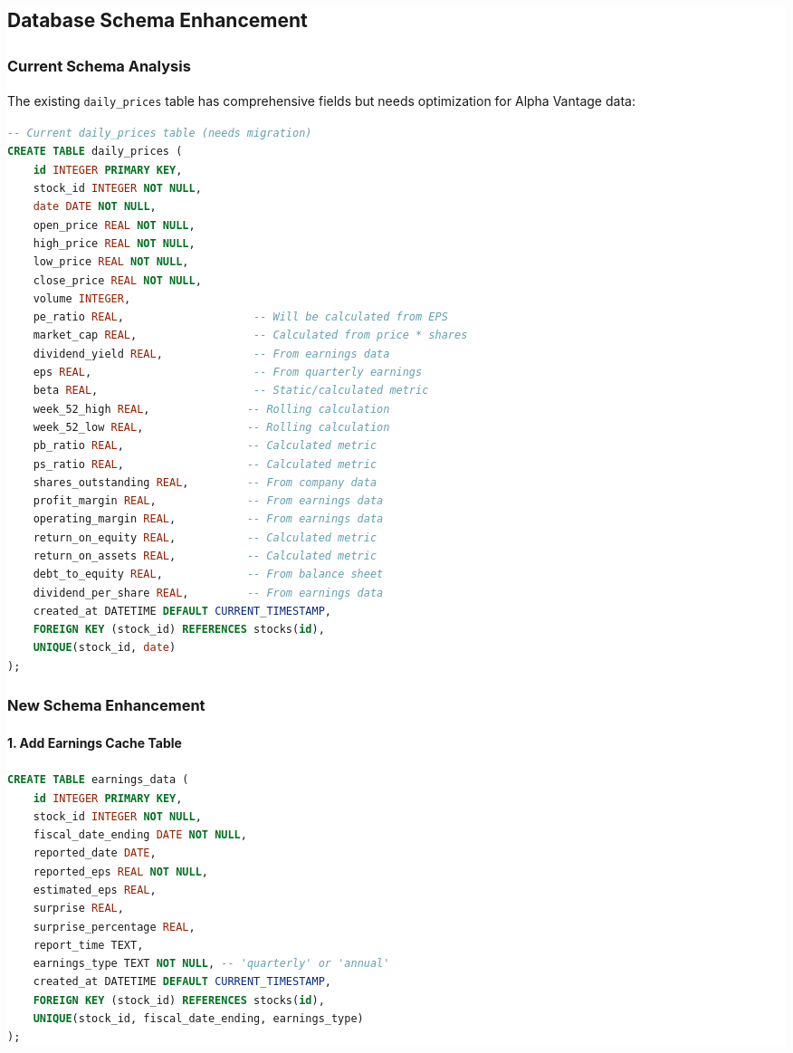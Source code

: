 ## Database Schema Enhancement

### Current Schema Analysis
The existing `daily_prices` table has comprehensive fields but needs optimization for Alpha Vantage data:

```sql
-- Current daily_prices table (needs migration)
CREATE TABLE daily_prices (
    id INTEGER PRIMARY KEY,
    stock_id INTEGER NOT NULL,
    date DATE NOT NULL,
    open_price REAL NOT NULL,
    high_price REAL NOT NULL,
    low_price REAL NOT NULL,
    close_price REAL NOT NULL,
    volume INTEGER,
    pe_ratio REAL,                    -- Will be calculated from EPS
    market_cap REAL,                  -- Calculated from price * shares
    dividend_yield REAL,              -- From earnings data
    eps REAL,                         -- From quarterly earnings
    beta REAL,                        -- Static/calculated metric
    week_52_high REAL,               -- Rolling calculation
    week_52_low REAL,                -- Rolling calculation
    pb_ratio REAL,                   -- Calculated metric
    ps_ratio REAL,                   -- Calculated metric
    shares_outstanding REAL,         -- From company data
    profit_margin REAL,              -- From earnings data
    operating_margin REAL,           -- From earnings data
    return_on_equity REAL,           -- Calculated metric
    return_on_assets REAL,           -- Calculated metric
    debt_to_equity REAL,             -- From balance sheet
    dividend_per_share REAL,         -- From earnings data
    created_at DATETIME DEFAULT CURRENT_TIMESTAMP,
    FOREIGN KEY (stock_id) REFERENCES stocks(id),
    UNIQUE(stock_id, date)
);
```

### New Schema Enhancement

#### 1. Add Earnings Cache Table
```sql
CREATE TABLE earnings_data (
    id INTEGER PRIMARY KEY,
    stock_id INTEGER NOT NULL,
    fiscal_date_ending DATE NOT NULL,
    reported_date DATE,
    reported_eps REAL NOT NULL,
    estimated_eps REAL,
    surprise REAL,
    surprise_percentage REAL,
    report_time TEXT,
    earnings_type TEXT NOT NULL, -- 'quarterly' or 'annual'
    created_at DATETIME DEFAULT CURRENT_TIMESTAMP,
    FOREIGN KEY (stock_id) REFERENCES stocks(id),
    UNIQUE(stock_id, fiscal_date_ending, earnings_type)
);
```
